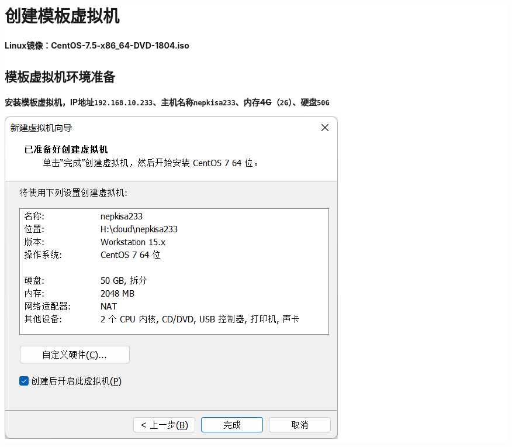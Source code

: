 # 创建模板虚拟机

**Linux镜像：CentOS-7.5-x86_64-DVD-1804.iso**

## 模板虚拟机环境准备

**安装模板虚拟机，IP地址`192.168.10.233`、主机名称`nepkisa233`、内存~~4G~~（`2G`）、硬盘`50G`**

![image-20230130224454607](../images/image-20230130224454607.png)
